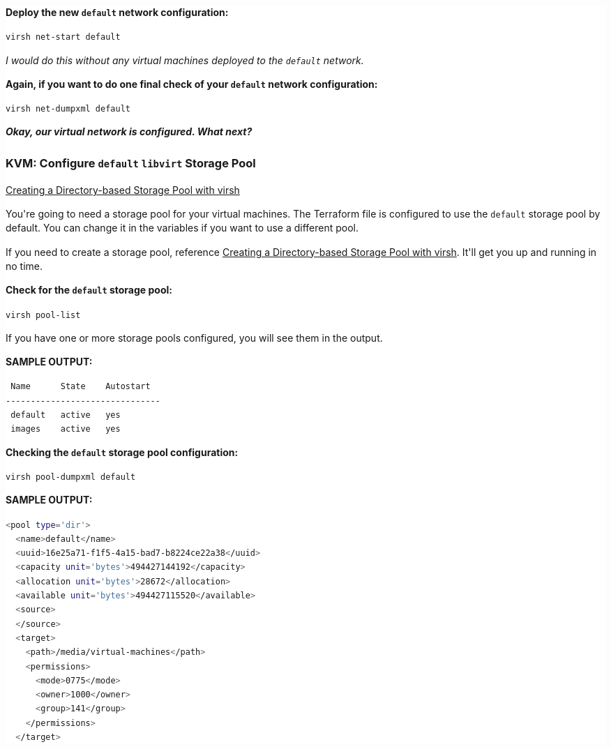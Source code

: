 **Deploy the new `default` network configuration:**
```bash
virsh net-start default

```

*I would do this without any virtual machines deployed to the `default` network.*

**Again, if you want to do one final check of your `default` network configuration:**
```bash
virsh net-dumpxml default

```

***Okay, our virtual network is configured.  What next?***

### KVM: Configure `default` `libvirt` Storage Pool

[Creating a Directory-based Storage Pool with virsh](https://access.redhat.com/documentation/en-us/red_hat_enterprise_linux/6/html/virtualization_administration_guide/sect-virtualization-storage_pools-creating-local_directories-virsh)

You're going to need a storage pool for your virtual machines.  The Terraform file is configured to use the `default` storage pool by default.  You can change it in the variables if you want to use a different pool.

If you need to create a storage pool, reference [Creating a Directory-based Storage Pool with virsh](https://access.redhat.com/documentation/en-us/red_hat_enterprise_linux/6/html/virtualization_administration_guide/sect-virtualization-storage_pools-creating-local_directories-virsh).  It'll get you up and running in no time.

**Check for the `default` storage pool:**
```bash
virsh pool-list

```

If you have one or more storage pools configured, you will see them in the output.

**SAMPLE OUTPUT:**
```bash
 Name      State    Autostart
-------------------------------
 default   active   yes
 images    active   yes
```

**Checking the `default` storage pool configuration:**
```bash
virsh pool-dumpxml default
```

**SAMPLE OUTPUT:**
```bash
<pool type='dir'>
  <name>default</name>
  <uuid>16e25a71-f1f5-4a15-bad7-b8224ce22a38</uuid>
  <capacity unit='bytes'>494427144192</capacity>
  <allocation unit='bytes'>28672</allocation>
  <available unit='bytes'>494427115520</available>
  <source>
  </source>
  <target>
    <path>/media/virtual-machines</path>
    <permissions>
      <mode>0775</mode>
      <owner>1000</owner>
      <group>141</group>
    </permissions>
  </target>
```
